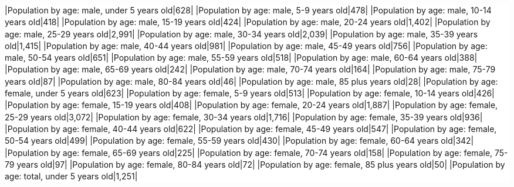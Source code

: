 |Population by age: male, under 5 years old|628|
|Population by age: male, 5-9 years old|478|
|Population by age: male, 10-14 years old|418|
|Population by age: male, 15-19 years old|424|
|Population by age: male, 20-24 years old|1,402|
|Population by age: male, 25-29 years old|2,991|
|Population by age: male, 30-34 years old|2,039|
|Population by age: male, 35-39 years old|1,415|
|Population by age: male, 40-44 years old|981|
|Population by age: male, 45-49 years old|756|
|Population by age: male, 50-54 years old|651|
|Population by age: male, 55-59 years old|518|
|Population by age: male, 60-64 years old|388|
|Population by age: male, 65-69 years old|242|
|Population by age: male, 70-74 years old|164|
|Population by age: male, 75-79 years old|87|
|Population by age: male, 80-84 years old|46|
|Population by age: male, 85 plus years old|28|
|Population by age: female, under 5 years old|623|
|Population by age: female, 5-9 years old|513|
|Population by age: female, 10-14 years old|426|
|Population by age: female, 15-19 years old|408|
|Population by age: female, 20-24 years old|1,887|
|Population by age: female, 25-29 years old|3,072|
|Population by age: female, 30-34 years old|1,716|
|Population by age: female, 35-39 years old|936|
|Population by age: female, 40-44 years old|622|
|Population by age: female, 45-49 years old|547|
|Population by age: female, 50-54 years old|499|
|Population by age: female, 55-59 years old|430|
|Population by age: female, 60-64 years old|342|
|Population by age: female, 65-69 years old|225|
|Population by age: female, 70-74 years old|158|
|Population by age: female, 75-79 years old|97|
|Population by age: female, 80-84 years old|72|
|Population by age: female, 85 plus years old|50|
|Population by age: total, under 5 years old|1,251|